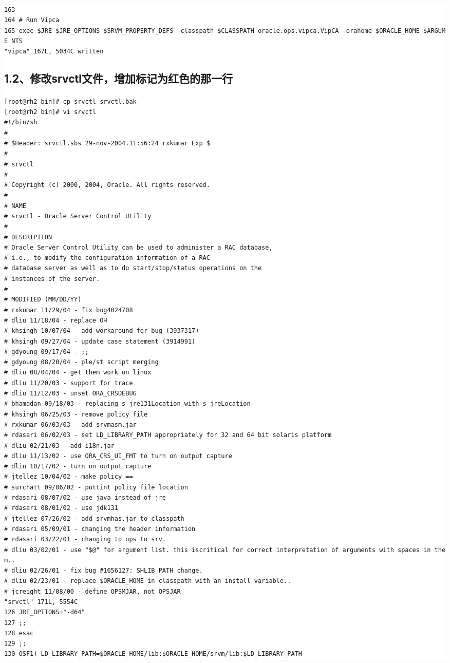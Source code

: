 ```
163 
164 # Run Vipca
165 exec $JRE $JRE_OPTIONS $SRVM_PROPERTY_DEFS -classpath $CLASSPATH oracle.ops.vipca.VipCA -orahome $ORACLE_HOME $ARGUME NTS
"vipca" 167L, 5034C written
```
## 1.2、修改srvctl文件，增加标记为红色的那一行
```
[root@rh2 bin]# cp srvctl srvctl.bak
[root@rh2 bin]# vi srvctl 
#!/bin/sh
#
# $Header: srvctl.sbs 29-nov-2004.11:56:24 rxkumar Exp $
#
# srvctl
#
# Copyright (c) 2000, 2004, Oracle. All rights reserved.
#
# NAME
# srvctl - Oracle Server Control Utility
#
# DESCRIPTION
# Oracle Server Control Utility can be used to administer a RAC database,
# i.e., to modify the configuration information of a RAC
# database server as well as to do start/stop/status operations on the
# instances of the server.
#
# MODIFIED (MM/DD/YY)
# rxkumar 11/29/04 - fix bug4024708
# dliu 11/18/04 - replace OH
# khsingh 10/07/04 - add workaround for bug (3937317)
# khsingh 09/27/04 - update case statement (3914991)
# gdyoung 09/17/04 - ;;
# gdyoung 08/20/04 - ple/st script merging
# dliu 08/04/04 - get them work on linux
# dliu 11/20/03 - support for trace
# dliu 11/12/03 - unset ORA_CRSDEBUG
# bhamadan 09/18/03 - replacing s_jre131Location with s_jreLocation
# khsingh 06/25/03 - remove policy file
# rxkumar 06/03/03 - add srvmasm.jar
# rdasari 06/02/03 - set LD_LIBRARY_PATH appropriately for 32 and 64 bit solaris platform
# dliu 02/21/03 - add i18n.jar
# dliu 11/13/02 - use ORA_CRS_UI_FMT to turn on output capture
# dliu 10/17/02 - turn on output capture
# jtellez 10/04/02 - make policy ==
# surchatt 09/06/02 - puttint policy file location
# rdasari 08/07/02 - use java instead of jre
# rdasari 08/01/02 - use jdk131
# jtellez 07/26/02 - add srvmhas.jar to classpath
# rdasari 05/09/01 - changing the header information
# rdasari 03/22/01 - changing to ops to srv.
# dliu 03/02/01 - use "$@" for argument list. this iscritical for correct interpretation of arguments with spaces in them..
# dliu 02/26/01 - fix bug #1656127: SHLIB_PATH change.
# dliu 02/23/01 - replace $ORACLE_HOME in classpath with an install variable..
# jcreight 11/08/00 - define OPSMJAR, not OPSJAR
"srvctl" 171L, 5554C
126 JRE_OPTIONS="-d64"
127 ;;
128 esac
129 ;;
130 OSF1) LD_LIBRARY_PATH=$ORACLE_HOME/lib:$ORACLE_HOME/srvm/lib:$LD_LIBRARY_PATH
```